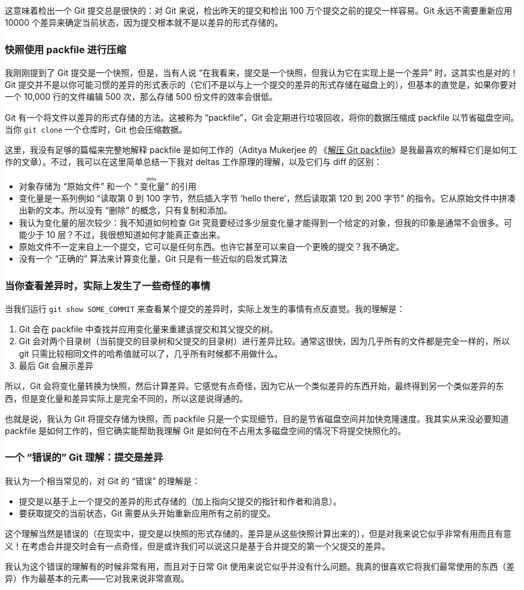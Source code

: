 这意味着检出一个 Git 提交总是很快的：对 Git 来说，检出昨天的提交和检出 100 万个提交之前的提交一样容易。Git 永远不需要重新应用 10000 个差异来确定当前状态，因为提交根本就不是以差异的形式存储的。


### 快照使用 packfile 进行压缩


我刚刚提到了 Git 提交是一个快照，但是，当有人说 “在我看来，提交是一个快照，但我认为它在实现上是一个差异” 时，这其实也是对的！Git 提交并不是以你可能习惯的差异的形式表示的（它们不是以与上一个提交的差异的形式存储在磁盘上的），但基本的直觉是，如果你要对一个 10,000 行的文件编辑 500 次，那么存储 500 份文件的效率会很低。


Git 有一个将文件以差异的形式存储的方法。这被称为 “packfile”，Git 会定期进行垃圾回收，将你的数据压缩成 packfile 以节省磁盘空间。当你 `git clone` 一个仓库时，Git 也会压缩数据。


这里，我没有足够的篇幅来完整地解释 packfile 是如何工作的（Aditya Mukerjee 的 《[解压 Git packfile](https://codewords.recurse.com/issues/three/unpacking-git-packfiles)》是我最喜欢的解释它们是如何工作的文章）。不过，我可以在这里简单总结一下我对 deltas 工作原理的理解，以及它们与 diff 的区别：


* 对象存储为 “原始文件” 和一个 “<ruby> 变化量 <rt>  delta </rt></ruby>” 的引用
* 变化量是一系列例如 “读取第 0 到 100 字节，然后插入字节 ‘hello there’，然后读取第 120 到 200 字节” 的指令。它从原始文件中拼凑出新的文本。所以没有 “删除” 的概念，只有复制和添加。
* 我认为变化量的层次较少：我不知道如何检查 Git 究竟要经过多少层变化量才能得到一个给定的对象，但我的印象是通常不会很多。可能少于 10 层？不过，我很想知道如何才能真正查出来。
* 原始文件不一定来自上一个提交，它可以是任何东西。也许它甚至可以来自一个更晚的提交？我不确定。
* 没有一个 “正确的” 算法来计算变化量，Git 只是有一些近似的启发式算法


### 当你查看差异时，实际上发生了一些奇怪的事情


当我们运行 `git show SOME_COMMIT` 来查看某个提交的差异时，实际上发生的事情有点反直觉。我的理解是：


1. Git 会在 packfile 中查找并应用变化量来重建该提交和其父提交的树。
2. Git 会对两个目录树（当前提交的目录树和父提交的目录树）进行差异比较。通常这很快，因为几乎所有的文件都是完全一样的，所以 git 只需比较相同文件的哈希值就可以了，几乎所有时候都不用做什么。
3. 最后 Git 会展示差异


所以，Git 会将变化量转换为快照，然后计算差异。它感觉有点奇怪，因为它从一个类似差异的东西开始，最终得到另一个类似差异的东西，但是变化量和差异实际上是完全不同的，所以这是说得通的。


也就是说，我认为 Git 将提交存储为快照，而 packfile 只是一个实现细节，目的是节省磁盘空间并加快克隆速度。我其实从来没必要知道 packfile 是如何工作的，但它确实能帮助我理解 Git 是如何在不占用太多磁盘空间的情况下将提交快照化的。


### 一个 “错误的” Git 理解：提交是差异


我认为一个相当常见的，对 Git 的 “错误” 的理解是：


* 提交是以基于上一个提交的差异的形式存储的（加上指向父提交的指针和作者和消息）。
* 要获取提交的当前状态，Git 需要从头开始重新应用所有之前的提交。


这个理解当然是错误的（在现实中，提交是以快照的形式存储的，差异是从这些快照计算出来的），但是对我来说它似乎非常有用而且有意义！在考虑合并提交时会有一点奇怪，但是或许我们可以说这只是基于合并提交的第一个父提交的差异。


我认为这个错误的理解有的时候非常有用，而且对于日常 Git 使用来说它似乎并没有什么问题。我真的很喜欢它将我们最常使用的东西（差异）作为最基本的元素——它对我来说非常直观。

